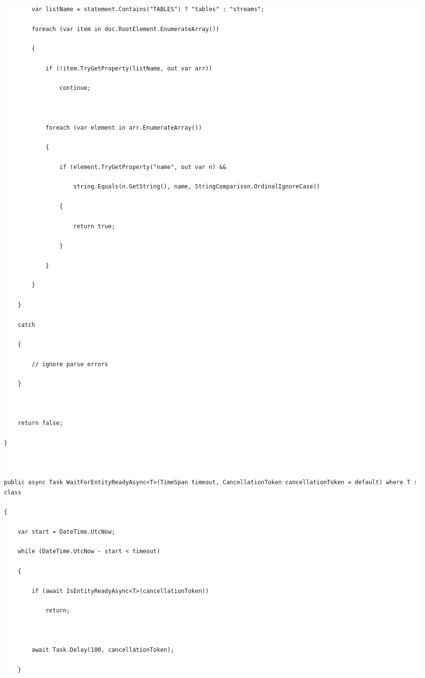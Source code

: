             var listName = statement.Contains("TABLES") ? "tables" : "streams";

            foreach (var item in doc.RootElement.EnumerateArray())

            {

                if (!item.TryGetProperty(listName, out var arr))

                    continue;



                foreach (var element in arr.EnumerateArray())

                {

                    if (element.TryGetProperty("name", out var n) &&

                        string.Equals(n.GetString(), name, StringComparison.OrdinalIgnoreCase))

                    {

                        return true;

                    }

                }

            }

        }

        catch

        {

            // ignore parse errors

        }



        return false;

    }



    public async Task WaitForEntityReadyAsync<T>(TimeSpan timeout, CancellationToken cancellationToken = default) where T : class

    {

        var start = DateTime.UtcNow;

        while (DateTime.UtcNow - start < timeout)

        {

            if (await IsEntityReadyAsync<T>(cancellationToken))

                return;



            await Task.Delay(100, cancellationToken);

        }
